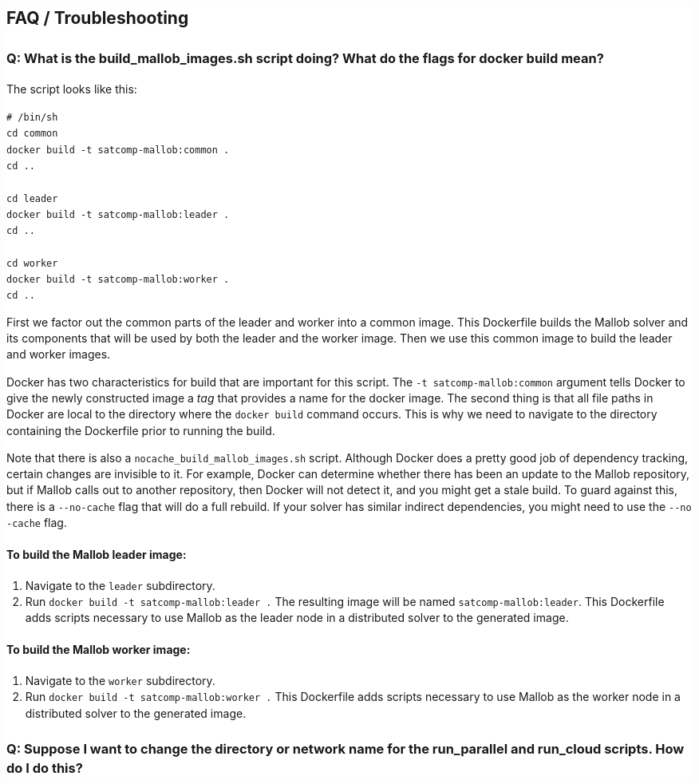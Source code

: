 
## FAQ / Troubleshooting

### Q: What is the build_mallob_images.sh script doing?  What do the flags for docker build mean?

The script looks like this: 

    # /bin/sh
    cd common
    docker build -t satcomp-mallob:common .
    cd ..

    cd leader
    docker build -t satcomp-mallob:leader .
    cd ..

    cd worker
    docker build -t satcomp-mallob:worker .
    cd ..

First we factor out the common parts of the leader and worker into a common image.  This Dockerfile builds the Mallob solver and its components that will be used by both the leader and the worker image.  Then we use this common image to build the leader and worker images.  

Docker has two characteristics for build that are important for this script.  The `-t satcomp-mallob:common` argument tells Docker to give the newly constructed image a _tag_ that provides a name for the docker image.   The second thing is that all file paths in Docker are local to the directory where the `docker build` command occurs.  This is why we need to navigate to the directory containing the Dockerfile prior to running the build.

Note that there is also a `nocache_build_mallob_images.sh` script.  Although Docker does a pretty good job of dependency tracking, certain changes are invisible to it.  For example, Docker can determine whether there has been an update to the Mallob repository, but if Mallob calls out to another repository, then Docker will not detect it, and you might get a stale build.  To guard against this, there is a `--no-cache` flag that will do a full rebuild.  If your solver has similar indirect dependencies, you might need to use the `--no-cache` flag.

#### To build the Mallob leader image:

1. Navigate to the `leader` subdirectory.
2. Run `docker build -t satcomp-mallob:leader .` The resulting image will be named `satcomp-mallob:leader`.  This Dockerfile adds scripts necessary to use Mallob as the leader node in a distributed solver to the generated image.

#### To build the Mallob worker image:

1. Navigate to the `worker` subdirectory.
2. Run `docker build -t satcomp-mallob:worker .`  This Dockerfile adds scripts necessary to use Mallob as the worker node in a distributed solver to the generated image.


### Q: Suppose I want to change the directory or network name for the run_parallel and run_cloud scripts.  How do I do this?
